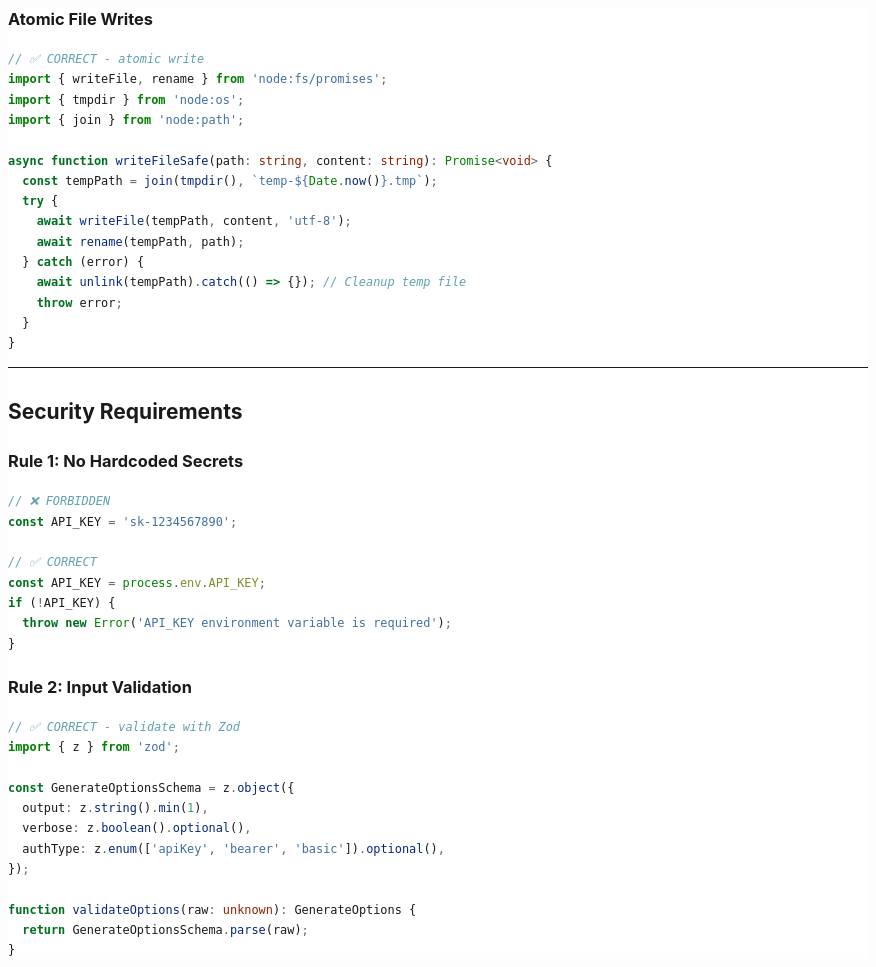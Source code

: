 ### Atomic File Writes

```typescript
// ✅ CORRECT - atomic write
import { writeFile, rename } from 'node:fs/promises';
import { tmpdir } from 'node:os';
import { join } from 'node:path';

async function writeFileSafe(path: string, content: string): Promise<void> {
  const tempPath = join(tmpdir(), `temp-${Date.now()}.tmp`);
  try {
    await writeFile(tempPath, content, 'utf-8');
    await rename(tempPath, path);
  } catch (error) {
    await unlink(tempPath).catch(() => {}); // Cleanup temp file
    throw error;
  }
}
```

---

## Security Requirements

### Rule 1: No Hardcoded Secrets

```typescript
// ❌ FORBIDDEN
const API_KEY = 'sk-1234567890';

// ✅ CORRECT
const API_KEY = process.env.API_KEY;
if (!API_KEY) {
  throw new Error('API_KEY environment variable is required');
}
```

### Rule 2: Input Validation

```typescript
// ✅ CORRECT - validate with Zod
import { z } from 'zod';

const GenerateOptionsSchema = z.object({
  output: z.string().min(1),
  verbose: z.boolean().optional(),
  authType: z.enum(['apiKey', 'bearer', 'basic']).optional(),
});

function validateOptions(raw: unknown): GenerateOptions {
  return GenerateOptionsSchema.parse(raw);
}
```
